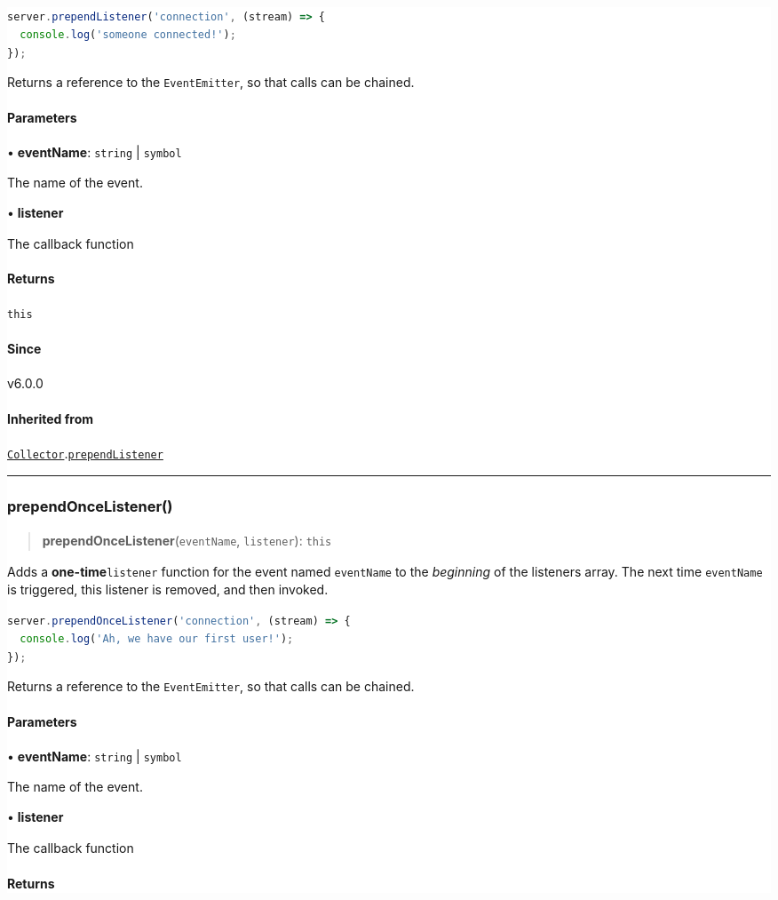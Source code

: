 ```js
server.prependListener('connection', (stream) => {
  console.log('someone connected!');
});
```

Returns a reference to the `EventEmitter`, so that calls can be chained.

#### Parameters

• **eventName**: `string` \| `symbol`

The name of the event.

• **listener**

The callback function

#### Returns

`this`

#### Since

v6.0.0

#### Inherited from

[`Collector`](/reference/structures/Collector/classes/Collector.md).[`prependListener`](/reference/structures/Collector/classes/Collector.md#prependlistener)

***

### prependOnceListener()

> **prependOnceListener**(`eventName`, `listener`): `this`

Adds a **one-time**`listener` function for the event named `eventName` to the _beginning_ of the listeners array. The next time `eventName` is triggered, this
listener is removed, and then invoked.

```js
server.prependOnceListener('connection', (stream) => {
  console.log('Ah, we have our first user!');
});
```

Returns a reference to the `EventEmitter`, so that calls can be chained.

#### Parameters

• **eventName**: `string` \| `symbol`

The name of the event.

• **listener**

The callback function

#### Returns
